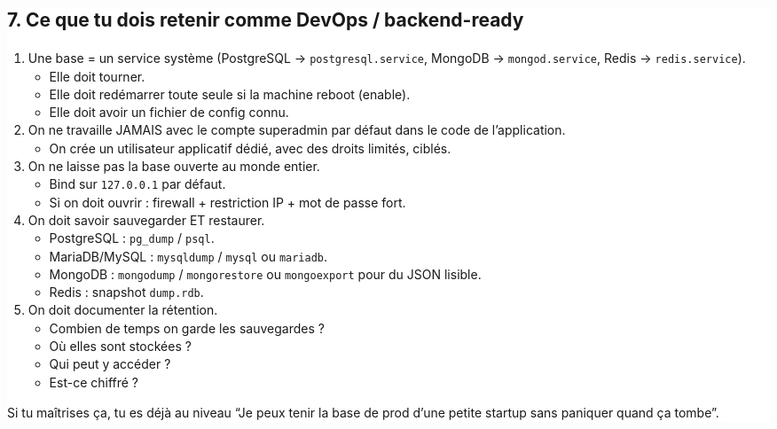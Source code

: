 
## 7. Ce que tu dois retenir comme DevOps / backend-ready

1. Une base = un service système (PostgreSQL → `postgresql.service`, MongoDB → `mongod.service`, Redis → `redis.service`).
    - Elle doit tourner.
    - Elle doit redémarrer toute seule si la machine reboot (enable).
    - Elle doit avoir un fichier de config connu.
2. On ne travaille JAMAIS avec le compte superadmin par défaut dans le code de l’application.
    - On crée un utilisateur applicatif dédié, avec des droits limités, ciblés.
3. On ne laisse pas la base ouverte au monde entier.
    - Bind sur `127.0.0.1` par défaut.
    - Si on doit ouvrir : firewall + restriction IP + mot de passe fort.
4. On doit savoir sauvegarder ET restaurer.
    - PostgreSQL : `pg_dump` / `psql`.
    - MariaDB/MySQL : `mysqldump` / `mysql` ou `mariadb`.
    - MongoDB : `mongodump` / `mongorestore` ou `mongoexport` pour du JSON lisible.
    - Redis : snapshot `dump.rdb`.
5. On doit documenter la rétention.
    - Combien de temps on garde les sauvegardes ?
    - Où elles sont stockées ?
    - Qui peut y accéder ?
    - Est-ce chiffré ?

Si tu maîtrises ça, tu es déjà au niveau “Je peux tenir la base de prod d’une petite startup sans paniquer quand ça tombe”.

